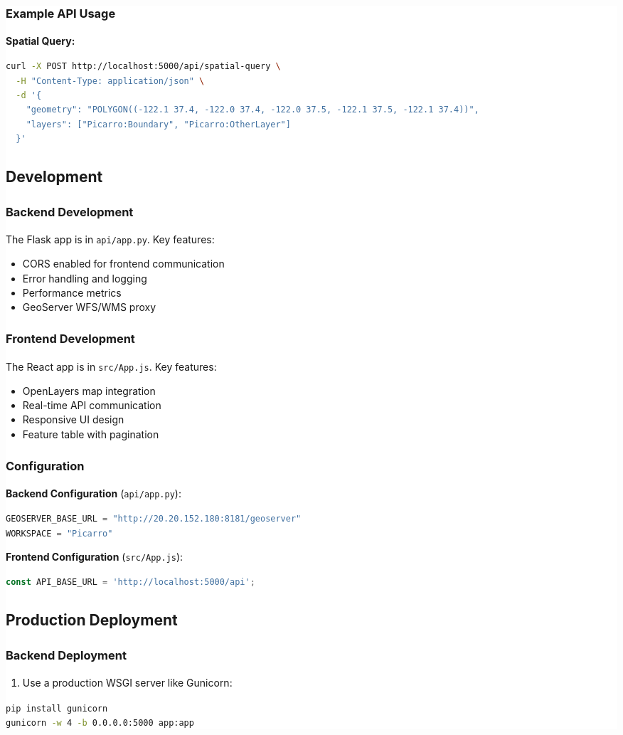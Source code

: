 ### Example API Usage

**Spatial Query:**
```bash
curl -X POST http://localhost:5000/api/spatial-query \
  -H "Content-Type: application/json" \
  -d '{
    "geometry": "POLYGON((-122.1 37.4, -122.0 37.4, -122.0 37.5, -122.1 37.5, -122.1 37.4))",
    "layers": ["Picarro:Boundary", "Picarro:OtherLayer"]
  }'
```

## Development

### Backend Development

The Flask app is in `api/app.py`. Key features:
- CORS enabled for frontend communication
- Error handling and logging
- Performance metrics
- GeoServer WFS/WMS proxy

### Frontend Development

The React app is in `src/App.js`. Key features:
- OpenLayers map integration
- Real-time API communication
- Responsive UI design
- Feature table with pagination

### Configuration

**Backend Configuration** (`api/app.py`):
```python
GEOSERVER_BASE_URL = "http://20.20.152.180:8181/geoserver"
WORKSPACE = "Picarro"
```

**Frontend Configuration** (`src/App.js`):
```javascript
const API_BASE_URL = 'http://localhost:5000/api';
```

## Production Deployment

### Backend Deployment

1. Use a production WSGI server like Gunicorn:
```bash
pip install gunicorn
gunicorn -w 4 -b 0.0.0.0:5000 app:app
```
